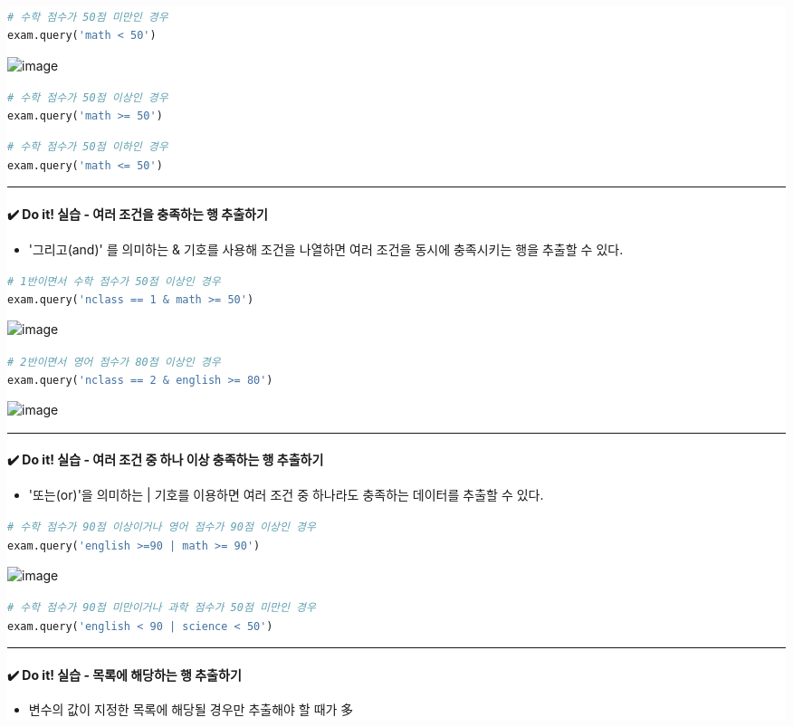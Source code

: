 ```python
# 수학 점수가 50점 미만인 경우
exam.query('math < 50')
```

<img width="161" alt="image" src="https://github.com/sm9199/Python_Data_Analysis_Study/assets/128019851/f0aaf048-56ed-4793-ab13-9a035ebeedae">

```python
# 수학 점수가 50점 이상인 경우
exam.query('math >= 50')
```

```python
# 수학 점수가 50점 이하인 경우
exam.query('math <= 50')
```

-----------------------------------------------------

#### ✔️ Do it! 실습 - 여러 조건을 충족하는 행 추출하기
- '그리고(and)' 를 의미하는 & 기호를 사용해 조건을 나열하면 여러 조건을 동시에 충족시키는 행을 추출할 수 있다.

```python
# 1반이면서 수학 점수가 50점 이상인 경우
exam.query('nclass == 1 & math >= 50')
```

<img width="161" alt="image" src="https://github.com/sm9199/Python_Data_Analysis_Study/assets/128019851/c1ab21a8-d22f-488b-9e8e-b4d866d4e70e">

```python
# 2반이면서 영어 점수가 80점 이상인 경우
exam.query('nclass == 2 & english >= 80')
```

<img width="157" alt="image" src="https://github.com/sm9199/Python_Data_Analysis_Study/assets/128019851/e7478361-7125-49d4-8312-105925008f76">

-----------------------------------------------------

#### ✔️ Do it! 실습 - 여러 조건 중 하나 이상 충족하는 행 추출하기
- '또는(or)'을 의미하는 | 기호를 이용하면 여러 조건 중 하나라도 충족하는 데이터를 추출할 수 있다.

```python
# 수학 점수가 90점 이상이거나 영어 점수가 90점 이상인 경우
exam.query('english >=90 | math >= 90')
```

<img width="188" alt="image" src="https://github.com/sm9199/Python_Data_Analysis_Study/assets/128019851/c56d96f4-d205-47cb-bb0f-649e344f25fa">

```python
# 수학 점수가 90점 미만이거나 과학 점수가 50점 미만인 경우
exam.query('english < 90 | science < 50')
```

-----------------------------------------------------

#### ✔️ Do it! 실습 - 목록에 해당하는 행 추출하기
- 변수의 값이 지정한 목록에 해당될 경우만 추출해야 할 때가 多
